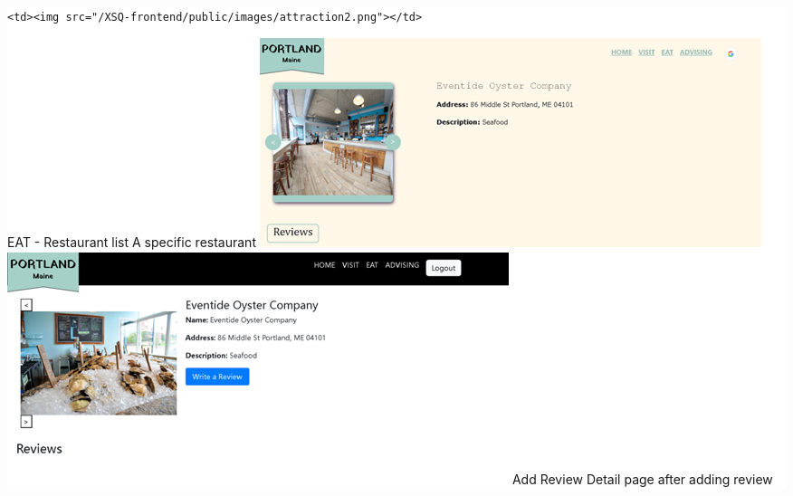     <td><img src="/XSQ-frontend/public/images/attraction2.png"></td>
  </tr>
  <tr>
    <td>EAT - Restaurant list</td>
    <td>A specific restaurant</td>
  </tr>
  <tr>
    <td><img src="/XSQ-frontend/public/images/eats4.png"></td>
    <td><img src="/XSQ-frontend/public/images/restaurant2.png"></td>
  </tr>
    <tr>
    <td>Add Review</td>
    <td>Detail page after adding review</td>
  </tr>
  <tr>